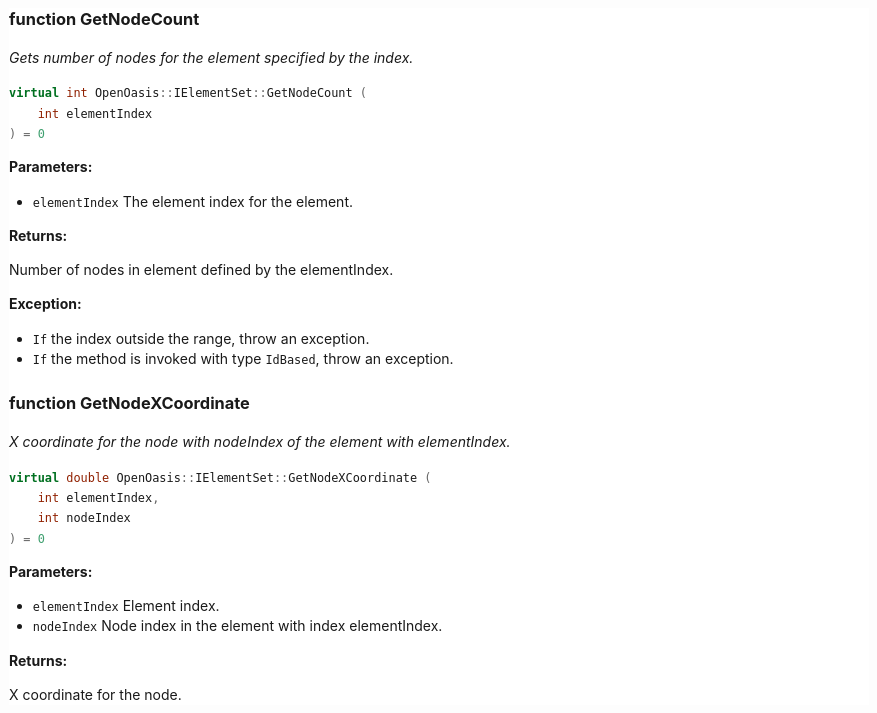         



### function GetNodeCount 

_Gets number of nodes for the element specified by the index._ 
```C++
virtual int OpenOasis::IElementSet::GetNodeCount (
    int elementIndex
) = 0
```





**Parameters:**


* `elementIndex` The element index for the element.



**Returns:**

Number of nodes in element defined by the elementIndex.




**Exception:**


* `If` the index outside the range, throw an exception. 
* `If` the method is invoked with type `IdBased`, throw an exception. 




        



### function GetNodeXCoordinate 

_X coordinate for the node with nodeIndex of the element with elementIndex._ 
```C++
virtual double OpenOasis::IElementSet::GetNodeXCoordinate (
    int elementIndex,
    int nodeIndex
) = 0
```





**Parameters:**


* `elementIndex` Element index. 
* `nodeIndex` Node index in the element with index elementIndex.



**Returns:**

X coordinate for the node. 

